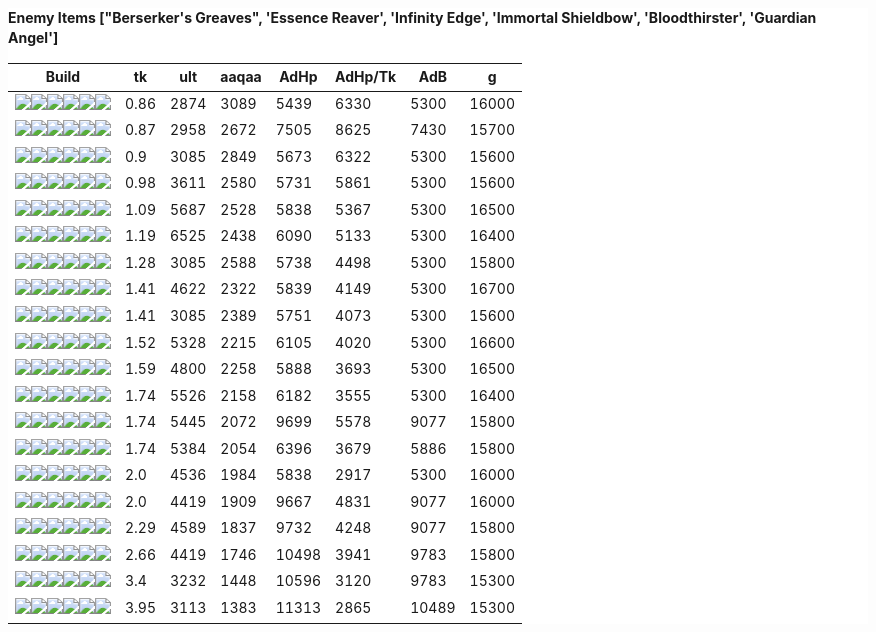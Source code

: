 
**Enemy Items ["Berserker's Greaves", 'Essence Reaver', 'Infinity Edge', 'Immortal Shieldbow', 'Bloodthirster', 'Guardian Angel']**




Build | tk | ult | aaqaa | AdHp | AdHp/Tk | AdB | g
-|-|-|-|-|-|-|-
![](/item/3091.png)![](/item/3124.png)![](/item/3033.png)![](/item/3153.png)![](/item/6672.png)![](/item/1001.png)|0.86|2874|3089|5439|6330|5300|16000
![](/item/6672.png)![](/item/3124.png)![](/item/3091.png)![](/item/3033.png)![](/item/6673.png)![](/item/1001.png)|0.87|2958|2672|7505|8625|7430|15700
![](/item/6672.png)![](/item/3124.png)![](/item/3156.png)![](/item/3153.png)![](/item/3033.png)![](/item/1001.png)|0.9|3085|2849|5673|6322|5300|15600
![](/item/3156.png)![](/item/6676.png)![](/item/3153.png)![](/item/3033.png)![](/item/3124.png)![](/item/1001.png)|0.98|3611|2580|5731|5861|5300|15600
![](/item/3156.png)![](/item/6676.png)![](/item/3033.png)![](/item/3142.png)![](/item/3153.png)![](/item/1038.png)|1.09|5687|2528|5838|5367|5300|16500
![](/item/3156.png)![](/item/6676.png)![](/item/3033.png)![](/item/3142.png)![](/item/3072.png)![](/item/1038.png)|1.19|6525|2438|6090|5133|5300|16400
![](/item/3091.png)![](/item/3124.png)![](/item/3033.png)![](/item/3153.png)![](/item/3156.png)![](/item/1001.png)|1.28|3085|2588|5738|4498|5300|15800
![](/item/3091.png)![](/item/3156.png)![](/item/3142.png)![](/item/3033.png)![](/item/3153.png)![](/item/1038.png)|1.41|4622|2322|5839|4149|5300|16700
![](/item/3156.png)![](/item/3139.png)![](/item/3033.png)![](/item/3153.png)![](/item/3124.png)![](/item/1001.png)|1.41|3085|2389|5751|4073|5300|15600
![](/item/3091.png)![](/item/3156.png)![](/item/3142.png)![](/item/3033.png)![](/item/3072.png)![](/item/1038.png)|1.52|5328|2215|6105|4020|5300|16600
![](/item/3156.png)![](/item/3139.png)![](/item/3033.png)![](/item/3142.png)![](/item/3153.png)![](/item/1038.png)|1.59|4800|2258|5888|3693|5300|16500
![](/item/3156.png)![](/item/3139.png)![](/item/3033.png)![](/item/3142.png)![](/item/3072.png)![](/item/1038.png)|1.74|5526|2158|6182|3555|5300|16400
![](/item/3156.png)![](/item/6676.png)![](/item/3033.png)![](/item/3142.png)![](/item/3026.png)![](/item/1053.png)|1.74|5445|2072|9699|5578|9077|15800
![](/item/3156.png)![](/item/6676.png)![](/item/3033.png)![](/item/3142.png)![](/item/6035.png)![](/item/1053.png)|1.74|5384|2054|6396|3679|5886|15800
![](/item/3091.png)![](/item/3156.png)![](/item/3142.png)![](/item/3033.png)![](/item/3139.png)![](/item/1053.png)|2.0|4536|1984|5838|2917|5300|16000
![](/item/3091.png)![](/item/3156.png)![](/item/3142.png)![](/item/3033.png)![](/item/3026.png)![](/item/1053.png)|2.0|4419|1909|9667|4831|9077|16000
![](/item/3156.png)![](/item/3139.png)![](/item/3033.png)![](/item/3142.png)![](/item/3026.png)![](/item/1053.png)|2.29|4589|1837|9732|4248|9077|15800
![](/item/3156.png)![](/item/6035.png)![](/item/3142.png)![](/item/3026.png)![](/item/3033.png)![](/item/1053.png)|2.66|4419|1746|10498|3941|9783|15800
![](/item/3156.png)![](/item/3139.png)![](/item/3026.png)![](/item/3033.png)![](/item/6630.png)![](/item/1001.png)|3.4|3232|1448|10596|3120|9783|15300
![](/item/3156.png)![](/item/3026.png)![](/item/6035.png)![](/item/3033.png)![](/item/6630.png)![](/item/1001.png)|3.95|3113|1383|11313|2865|10489|15300






















